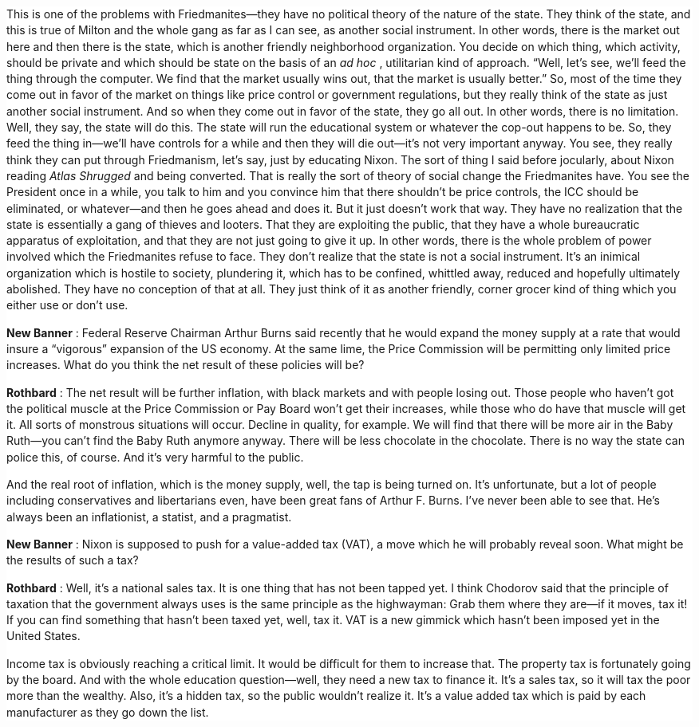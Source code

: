 This is one of the problems with Friedmanites—they have no political theory of the nature of the state. They think of the state, and this is true of Milton and the whole gang as far as I can see, as another social instrument. In other words, there is the market out here and then there is the state, which is another friendly neighborhood organization. You decide on which thing, which activity, should be private and which should be state on the basis of an _ad hoc_ , utilitarian kind of approach. “Well, let’s see, we’ll feed the thing through the computer. We find that the market usually wins out, that the market is usually better.” So, most of the time they come out in favor of the market on things like price control or government regulations, but they really think of the state as just another social instrument. And so when they come out in favor of the state, they go all out. In other words, there is no limitation. Well, they say, the state will do this. The state will run the educational system or whatever the cop-out happens to be. So, they feed the thing in—we’ll have controls for a while and then they will die out—it’s not very important anyway. You see, they really think they can put through Friedmanism, let’s say, just by educating Nixon. The sort of thing I said before jocularly, about Nixon reading _Atlas Shrugged_ and being converted. That is really the sort of theory of social change the Friedmanites have. You see the President once in a while, you talk to him and you convince him that there shouldn’t be price controls, the ICC should be eliminated, or whatever—and then he goes ahead and does it. But it just doesn’t work that way. They have no realization that the state is essentially a gang of thieves and looters. That they are exploiting the public, that they have a whole bureaucratic apparatus of exploitation, and that they are not just going to give it up. In other words, there is the whole problem of power involved which the Friedmanites refuse to face. They don’t realize that the state is not a social instrument. It’s an inimical organization which is hostile to society, plundering it, which has to be confined, whittled away, reduced and hopefully ultimately abolished. They have no conception of that at all. They just think of it as another friendly, corner grocer kind of thing which you either use or don’t use.

**New Banner** : Federal Reserve Chairman Arthur Burns said recently that he would expand the money supply at a rate that would insure a “vigorous” expansion of the US economy. At the same lime, the Price Commission will be permitting only limited price increases. What do you think the net result of these policies will be?

**Rothbard** : The net result will be further inflation, with black markets and with people losing out. Those people who haven’t got the political muscle at the Price Commission or Pay Board won’t get their increases, while those who do have that muscle will get it.
All sorts of monstrous situations will occur. Decline in quality, for example. We will find that there will be more air in the Baby Ruth—you can’t find the Baby Ruth anymore anyway. There will be less chocolate in the chocolate. There is no way the state can police this, of course. And it’s very harmful to the public.

And the real root of inflation, which is the money supply, well, the tap is being turned on. It’s unfortunate, but a lot of people including conservatives and libertarians even, have been great fans of Arthur F. Burns. I’ve never been able to see that. He’s always been an inflationist, a statist, and a pragmatist.

**New Banner** : Nixon is supposed to push for a value-added tax (VAT), a move which he will probably reveal soon. What might be the results of such a tax?

**Rothbard** : Well, it’s a national sales tax. It is one thing that has not been tapped yet. I think Chodorov said that the principle of taxation that the government always uses is the same principle as the highwayman: Grab them where they are—if it moves, tax it! If you can find something that hasn’t been taxed yet, well, tax it. VAT is a new gimmick which hasn’t been imposed yet in the United States.

Income tax is obviously reaching a critical limit. It would be difficult for them to increase that. The property tax is fortunately going by the board. And with the whole education question—well, they need a new tax to finance it. It’s a sales tax, so it will tax the poor more than the wealthy. Also, it’s a hidden tax, so the public wouldn’t realize it. It’s a value added tax which is paid by each manufacturer as they go down the list.
